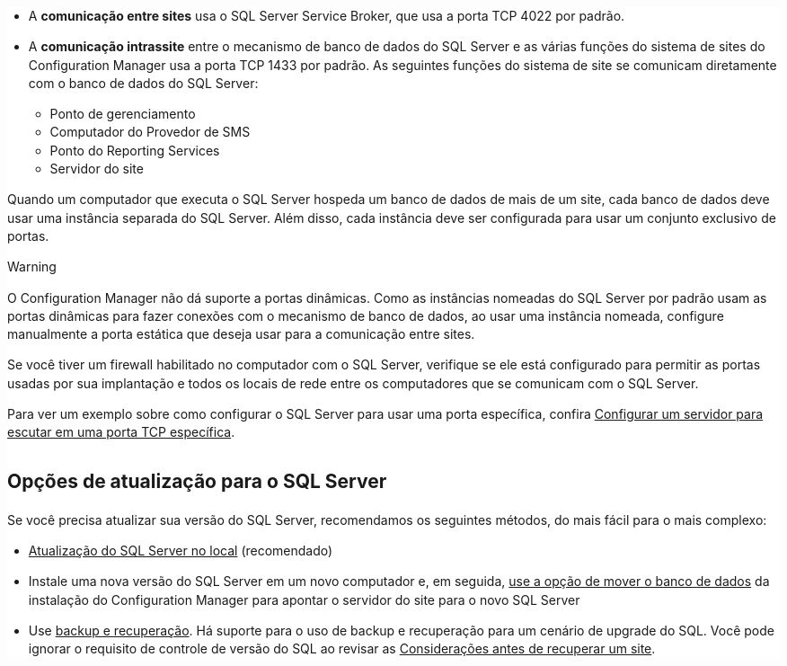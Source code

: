 -   A **comunicação entre sites** usa o SQL Server Service Broker, que usa a porta TCP 4022 por padrão.  
-   A **comunicação intrassite** entre o mecanismo de banco de dados do SQL Server e as várias funções do sistema de sites do Configuration Manager usa a porta TCP 1433 por padrão. As seguintes funções do sistema de site se comunicam diretamente com o banco de dados do SQL Server:  

    -   Ponto de gerenciamento  
    -   Computador do Provedor de SMS  
    -   Ponto do Reporting Services  
    -   Servidor do site  

Quando um computador que executa o SQL Server hospeda um banco de dados de mais de um site, cada banco de dados deve usar uma instância separada do SQL Server. Além disso, cada instância deve ser configurada para usar um conjunto exclusivo de portas.  

> [!WARNING]  
>  O Configuration Manager não dá suporte a portas dinâmicas. Como as instâncias nomeadas do SQL Server por padrão usam as portas dinâmicas para fazer conexões com o mecanismo de banco de dados, ao usar uma instância nomeada, configure manualmente a porta estática que deseja usar para a comunicação entre sites.  

Se você tiver um firewall habilitado no computador com o SQL Server, verifique se ele está configurado para permitir as portas usadas por sua implantação e todos os locais de rede entre os computadores que se comunicam com o SQL Server.  

Para ver um exemplo sobre como configurar o SQL Server para usar uma porta específica, confira [Configurar um servidor para escutar em uma porta TCP específica](https://docs.microsoft.com/sql/database-engine/configure-windows/configure-a-server-to-listen-on-a-specific-tcp-port).  



## <a name="upgrade-options-for-sql-server"></a>Opções de atualização para o SQL Server

Se você precisa atualizar sua versão do SQL Server, recomendamos os seguintes métodos, do mais fácil para o mais complexo:  

- [Atualização do SQL Server no local](/sccm/core/servers/manage/upgrade-on-premises-infrastructure#a-namebkmksupconfigupgradedbsrva-upgrade-sql-server-on-the-site-database-server) (recomendado)  

- Instale uma nova versão do SQL Server em um novo computador e, em seguida, [use a opção de mover o banco de dados](/sccm/core/servers/manage/modify-your-infrastructure#a-namebkmkdbconfiga-modify-the-site-database-configuration) da instalação do Configuration Manager para apontar o servidor do site para o novo SQL Server  

- Use [backup e recuperação](/sccm/protect/understand/backup-and-recovery). Há suporte para o uso de backup e recuperação para um cenário de upgrade do SQL. Você pode ignorar o requisito de controle de versão do SQL ao revisar as [Considerações antes de recuperar um site](/sccm/protect/understand/recover-sites#considerations-before-recovering-a-site). 
